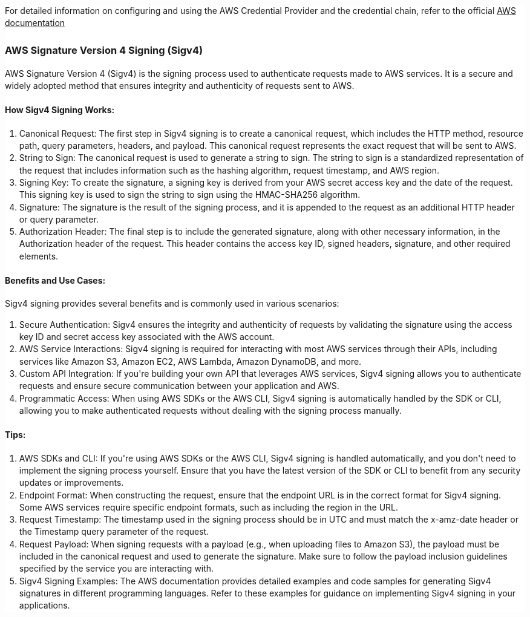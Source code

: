For detailed information on configuring and using the AWS Credential Provider and the credential chain, refer to the official [AWS documentation](https://docs.aws.amazon.com/sdk-for-java/latest/developer-guide/credentials.html)

### AWS Signature Version 4 Signing (Sigv4)
AWS Signature Version 4 (Sigv4) is the signing process used to authenticate requests made to AWS services. It is a secure and widely adopted method that ensures integrity and authenticity of requests sent to AWS.

#### How Sigv4 Signing Works:
1. Canonical Request: The first step in Sigv4 signing is to create a canonical request, which includes the HTTP method, resource path, query parameters, headers, and payload. This canonical request represents the exact request that will be sent to AWS.
2. String to Sign: The canonical request is used to generate a string to sign. The string to sign is a standardized representation of the request that includes information such as the hashing algorithm, request timestamp, and AWS region.
3. Signing Key: To create the signature, a signing key is derived from your AWS secret access key and the date of the request. This signing key is used to sign the string to sign using the HMAC-SHA256 algorithm.
4. Signature: The signature is the result of the signing process, and it is appended to the request as an additional HTTP header or query parameter.
5. Authorization Header: The final step is to include the generated signature, along with other necessary information, in the Authorization header of the request. This header contains the access key ID, signed headers, signature, and other required elements.

#### Benefits and Use Cases:
Sigv4 signing provides several benefits and is commonly used in various scenarios:

1. Secure Authentication: Sigv4 ensures the integrity and authenticity of requests by validating the signature using the access key ID and secret access key associated with the AWS account.
2. AWS Service Interactions: Sigv4 signing is required for interacting with most AWS services through their APIs, including services like Amazon S3, Amazon EC2, AWS Lambda, Amazon DynamoDB, and more.
3. Custom API Integration: If you're building your own API that leverages AWS services, Sigv4 signing allows you to authenticate requests and ensure secure communication between your application and AWS.
4. Programmatic Access: When using AWS SDKs or the AWS CLI, Sigv4 signing is automatically handled by the SDK or CLI, allowing you to make authenticated requests without dealing with the signing process manually.

#### Tips:
1. AWS SDKs and CLI: If you're using AWS SDKs or the AWS CLI, Sigv4 signing is handled automatically, and you don't need to implement the signing process yourself. Ensure that you have the latest version of the SDK or CLI to benefit from any security updates or improvements.
2. Endpoint Format: When constructing the request, ensure that the endpoint URL is in the correct format for Sigv4 signing. Some AWS services require specific endpoint formats, such as including the region in the URL.
3. Request Timestamp: The timestamp used in the signing process should be in UTC and must match the x-amz-date header or the Timestamp query parameter of the request.
4. Request Payload: When signing requests with a payload (e.g., when uploading files to Amazon S3), the payload must be included in the canonical request and used to generate the signature. Make sure to follow the payload inclusion guidelines specified by the service you are interacting with.
5. Sigv4 Signing Examples: The AWS documentation provides detailed examples and code samples for generating Sigv4 signatures in different programming languages. Refer to these examples for guidance on implementing Sigv4 signing in your applications.
